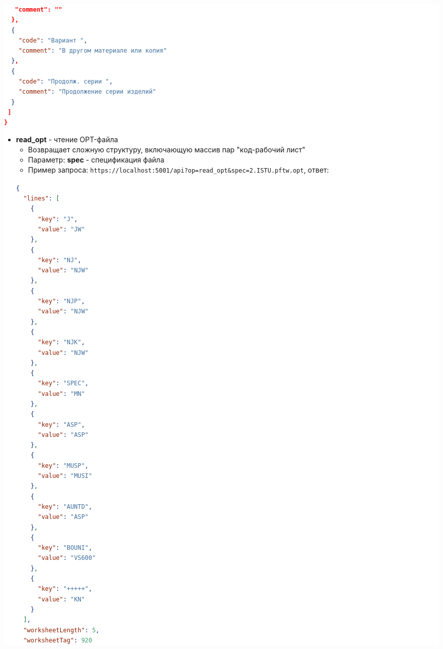   ```json
     "comment": ""
    },
    {
      "code": "Вариант ",
      "comment": "В другом материале или копия"
    },
    {
      "code": "Продолж. серии ",
      "comment": "Продолжение серии изделий"
    }
   ]
  }
  ```

* **read_opt** - чтение OPT-файла
  * Возвращает сложную структуру, включающую массив пар "код-рабочий лист"
  * Параметр: **spec** - спецификация файла
  * Пример запроса: `https://localhost:5001/api?op=read_opt&spec=2.ISTU.pftw.opt`, ответ:
  ```json
  {
    "lines": [
      {
        "key": "J",
        "value": "JW"
      },
      {
        "key": "NJ",
        "value": "NJW"
      },
      {
        "key": "NJP",
        "value": "NJW"
      },
      {
        "key": "NJK",
        "value": "NJW"
      },
      {
        "key": "SPEC",
        "value": "MN"
      },
      {
        "key": "ASP",
        "value": "ASP"
      },
      {
        "key": "MUSP",
        "value": "MUSI"
      },
      {
        "key": "AUNTD",
        "value": "ASP"
      },
      {
        "key": "BOUNI",
        "value": "VS600"
      },
      {
        "key": "+++++",
        "value": "KN"
      }
    ],
    "worksheetLength": 5,
    "worksheetTag": 920
  ```